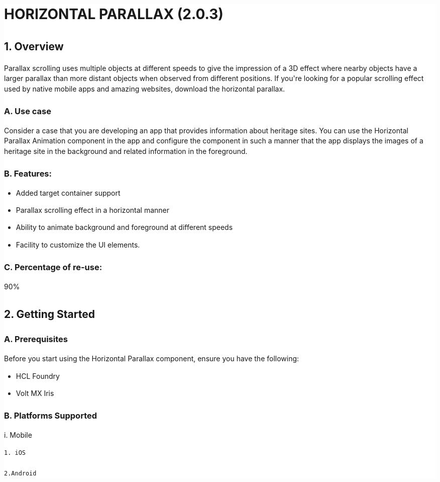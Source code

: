 
# HORIZONTAL PARALLAX  (2.0.3)

## 1.  Overview

Parallax scrolling uses multiple objects at different speeds to give the
impression of a 3D effect where nearby objects have a larger parallax than
more distant objects when observed from different positions. If you're
looking for a popular scrolling effect used by native mobile apps and
amazing websites, download the horizontal parallax.

### A. Use case

Consider a case that you are developing an app that provides information about
heritage sites. You can use the Horizontal Parallax Animation component in the
app and configure the component in such a manner that the app displays the
images of a heritage site in the background and related information in the
foreground.



### B. Features:

-   Added target container support

-   Parallax scrolling effect in a horizontal manner

-   Ability to animate background and foreground at different speeds

-   Facility to customize the UI elements.



### C. Percentage of re-use:

90%

## 2. Getting Started

### A. Prerequisites

Before you start using the Horizontal Parallax component, ensure you have the
following:

-   HCL Foundry

-   Volt MX Iris

### B. Platforms Supported

i. Mobile

	1. iOS

	2.Android
